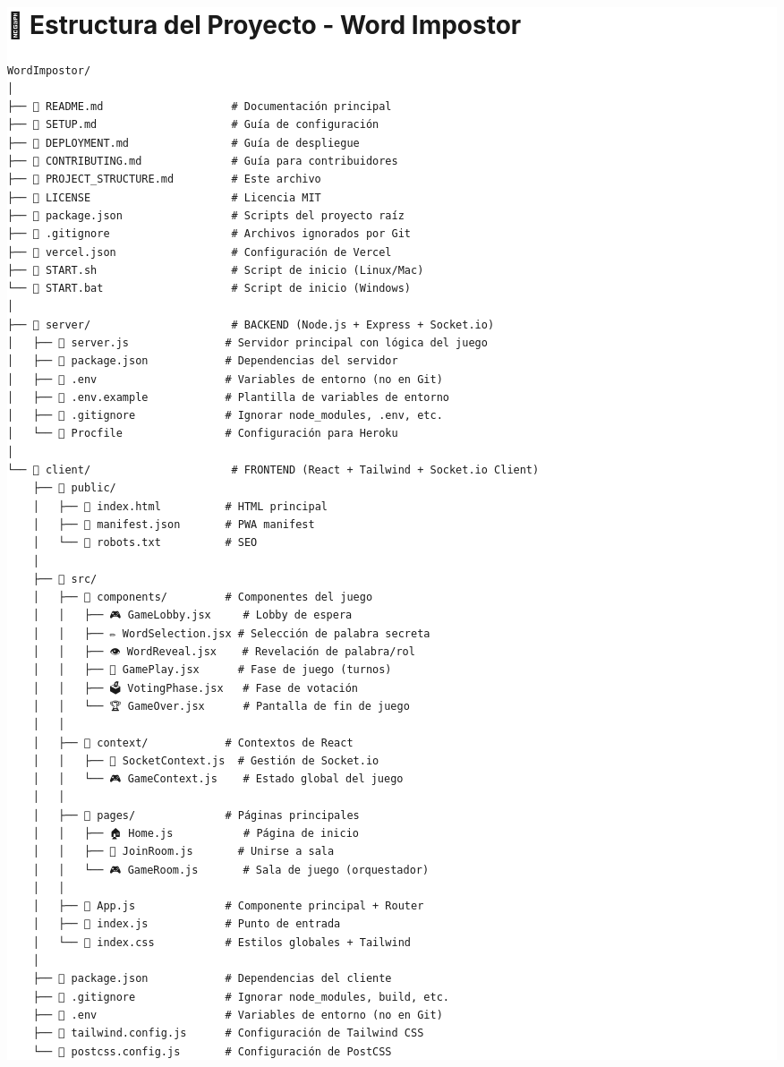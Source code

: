 # 📂 Estructura del Proyecto - Word Impostor

```
WordImpostor/
│
├── 📄 README.md                    # Documentación principal
├── 📄 SETUP.md                     # Guía de configuración
├── 📄 DEPLOYMENT.md                # Guía de despliegue
├── 📄 CONTRIBUTING.md              # Guía para contribuidores
├── 📄 PROJECT_STRUCTURE.md         # Este archivo
├── 📄 LICENSE                      # Licencia MIT
├── 📄 package.json                 # Scripts del proyecto raíz
├── 📄 .gitignore                   # Archivos ignorados por Git
├── 📄 vercel.json                  # Configuración de Vercel
├── 🚀 START.sh                     # Script de inicio (Linux/Mac)
└── 🚀 START.bat                    # Script de inicio (Windows)
│
├── 📁 server/                      # BACKEND (Node.js + Express + Socket.io)
│   ├── 📄 server.js               # Servidor principal con lógica del juego
│   ├── 📄 package.json            # Dependencias del servidor
│   ├── 📄 .env                    # Variables de entorno (no en Git)
│   ├── 📄 .env.example            # Plantilla de variables de entorno
│   ├── 📄 .gitignore              # Ignorar node_modules, .env, etc.
│   └── 📄 Procfile                # Configuración para Heroku
│
└── 📁 client/                      # FRONTEND (React + Tailwind + Socket.io Client)
    ├── 📁 public/
    │   ├── 📄 index.html          # HTML principal
    │   ├── 📄 manifest.json       # PWA manifest
    │   └── 📄 robots.txt          # SEO
    │
    ├── 📁 src/
    │   ├── 📁 components/         # Componentes del juego
    │   │   ├── 🎮 GameLobby.jsx     # Lobby de espera
    │   │   ├── ✏️ WordSelection.jsx # Selección de palabra secreta
    │   │   ├── 👁️ WordReveal.jsx    # Revelación de palabra/rol
    │   │   ├── 🎯 GamePlay.jsx      # Fase de juego (turnos)
    │   │   ├── 🗳️ VotingPhase.jsx   # Fase de votación
    │   │   └── 🏆 GameOver.jsx      # Pantalla de fin de juego
    │   │
    │   ├── 📁 context/            # Contextos de React
    │   │   ├── 🔌 SocketContext.js  # Gestión de Socket.io
    │   │   └── 🎮 GameContext.js    # Estado global del juego
    │   │
    │   ├── 📁 pages/              # Páginas principales
    │   │   ├── 🏠 Home.js           # Página de inicio
    │   │   ├── 🚪 JoinRoom.js       # Unirse a sala
    │   │   └── 🎮 GameRoom.js       # Sala de juego (orquestador)
    │   │
    │   ├── 📄 App.js              # Componente principal + Router
    │   ├── 📄 index.js            # Punto de entrada
    │   └── 🎨 index.css           # Estilos globales + Tailwind
    │
    ├── 📄 package.json            # Dependencias del cliente
    ├── 📄 .gitignore              # Ignorar node_modules, build, etc.
    ├── 📄 .env                    # Variables de entorno (no en Git)
    ├── 🎨 tailwind.config.js      # Configuración de Tailwind CSS
    └── 🎨 postcss.config.js       # Configuración de PostCSS
```
